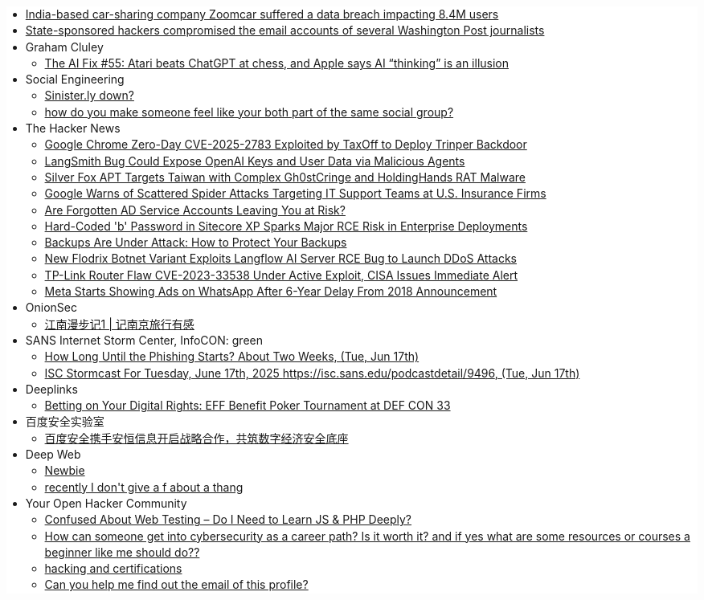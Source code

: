   - [India-based car-sharing company Zoomcar suffered a data breach impacting 8.4M users](https://securityaffairs.com/179058/data-breach/india-based-car-sharing-company-zoomcar-suffered-a-data-breach-impacting-8-4m-users.html)
  - [State-sponsored hackers compromised the email accounts of several Washington Post journalists](https://securityaffairs.com/179065/security/state-sponsored-hackers-compromised-the-email-accounts-of-several-washington-post-journalists.html)
- Graham Cluley
  - [The AI Fix #55: Atari beats ChatGPT at chess, and Apple says AI “thinking” is an illusion](https://grahamcluley.com/the-ai-fix-55-atari-beats-chatgpt-at-chess-and-apple-says-ai-thinking-is-an-illusion/)
- Social Engineering
  - [Sinister.ly down?](https://www.reddit.com/r/SocialEngineering/comments/1le05ed/sinisterly_down/)
  - [how do you make someone feel like your both part of the same social group?](https://www.reddit.com/r/SocialEngineering/comments/1ldnlvy/how_do_you_make_someone_feel_like_your_both_part/)
- The Hacker News
  - [Google Chrome Zero-Day CVE-2025-2783 Exploited by TaxOff to Deploy Trinper Backdoor](https://thehackernews.com/2025/06/google-chrome-zero-day-cve-2025-2783.html)
  - [LangSmith Bug Could Expose OpenAI Keys and User Data via Malicious Agents](https://thehackernews.com/2025/06/langchain-langsmith-bug-let-hackers.html)
  - [Silver Fox APT Targets Taiwan with Complex Gh0stCringe and HoldingHands RAT Malware](https://thehackernews.com/2025/06/silver-fox-apt-targets-taiwan-with.html)
  - [Google Warns of Scattered Spider Attacks Targeting IT Support Teams at U.S. Insurance Firms](https://thehackernews.com/2025/06/google-warns-of-scattered-spider.html)
  - [Are Forgotten AD Service Accounts Leaving You at Risk?](https://thehackernews.com/2025/06/are-forgotten-ad-service-accounts.html)
  - [Hard-Coded 'b' Password in Sitecore XP Sparks Major RCE Risk in Enterprise Deployments](https://thehackernews.com/2025/06/hard-coded-b-password-in-sitecore-xp.html)
  - [Backups Are Under Attack: How to Protect Your Backups](https://thehackernews.com/2025/06/how-to-protect-your-backups-from-ransomware-attacks.html)
  - [New Flodrix Botnet Variant Exploits Langflow AI Server RCE Bug to Launch DDoS Attacks](https://thehackernews.com/2025/06/new-flodrix-botnet-variant-exploits.html)
  - [TP-Link Router Flaw CVE-2023-33538 Under Active Exploit, CISA Issues Immediate Alert](https://thehackernews.com/2025/06/tp-link-router-flaw-cve-2023-33538.html)
  - [Meta Starts Showing Ads on WhatsApp After 6-Year Delay From 2018 Announcement](https://thehackernews.com/2025/06/meta-starts-showing-ads-on-whatsapp.html)
- OnionSec
  - [江南漫步记1 | 记南京旅行有感](https://mp.weixin.qq.com/s?__biz=MzUyMTUwMzI3Ng==&mid=2247485583&idx=1&sn=d368d62be98d6afdd08f8f9b509af3b0)
- SANS Internet Storm Center, InfoCON: green
  - [How Long Until the Phishing Starts&#x3f; About Two Weeks, (Tue, Jun 17th)](https://isc.sans.edu/diary/rss/32052)
  - [ISC Stormcast For Tuesday, June 17th, 2025 https://isc.sans.edu/podcastdetail/9496, (Tue, Jun 17th)](https://isc.sans.edu/diary/rss/32050)
- Deeplinks
  - [Betting on Your Digital Rights: EFF Benefit Poker Tournament at DEF CON 33](https://www.eff.org/deeplinks/2025/06/betting-your-digital-rights-eff-benefit-poker-tournament-def-con-33)
- 百度安全实验室
  - [百度安全携手安恒信息开启战略合作，共筑数字经济安全底座](https://mp.weixin.qq.com/s?__biz=MzA3NTQ3ODI0NA==&mid=2247487796&idx=1&sn=12212e01e65898e7bb4c94bea57ef0ec)
- Deep Web
  - [Newbie](https://www.reddit.com/r/deepweb/comments/1ldxzlp/newbie/)
  - [recently I don't give a f about a thang](https://www.reddit.com/r/deepweb/comments/1ldgpjv/recently_i_dont_give_a_f_about_a_thang/)
- Your Open Hacker Community
  - [Confused About Web Testing – Do I Need to Learn JS & PHP Deeply?](https://www.reddit.com/r/HowToHack/comments/1ldqy83/confused_about_web_testing_do_i_need_to_learn_js/)
  - [How can someone get into cybersecurity as a career path? Is it worth it? and if yes what are some resources or courses a beginner like me should do??](https://www.reddit.com/r/HowToHack/comments/1ldi19b/how_can_someone_get_into_cybersecurity_as_a/)
  - [hacking and certifications](https://www.reddit.com/r/HowToHack/comments/1ldigjs/hacking_and_certifications/)
  - [Can you help me find out the email of this profile?](https://www.reddit.com/r/HowToHack/comments/1ldy2ix/can_you_help_me_find_out_the_email_of_this_profile/)